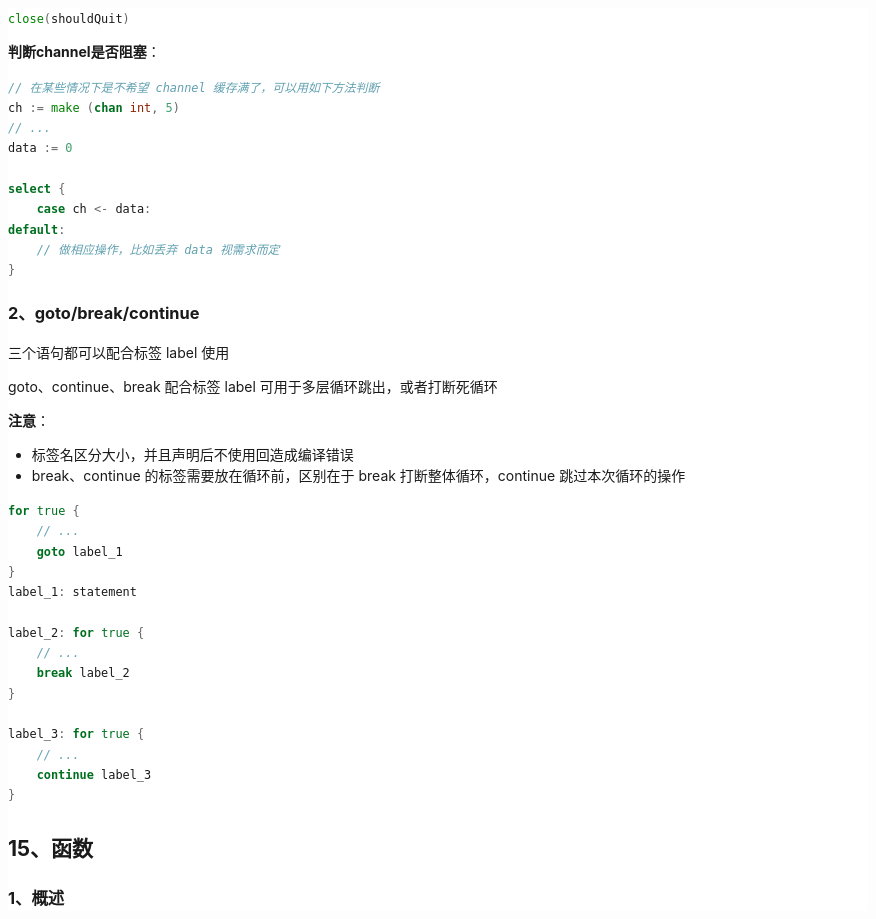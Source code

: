 ~~~go
close(shouldQuit)
~~~

**判断channel是否阻塞**：

~~~go
// 在某些情况下是不希望 channel 缓存满了，可以用如下方法判断
ch := make (chan int, 5)
// ...
data := 0

select {
    case ch <- data:
default:
    // 做相应操作，比如丢弃 data 视需求而定
}
~~~



### 2、goto/break/continue

三个语句都可以配合标签 label 使用

goto、continue、break 配合标签 label 可用于多层循环跳出，或者打断死循环



**注意**：

- 标签名区分大小，并且声明后不使用回造成编译错误
- break、continue 的标签需要放在循环前，区别在于 break 打断整体循环，continue 跳过本次循环的操作



~~~go
for true {
    // ...
    goto label_1
}
label_1: statement

label_2: for true {
    // ...
    break label_2 
}

label_3: for true {
    // ...
    continue label_3 
}
~~~



## 15、函数

### 1、概述

